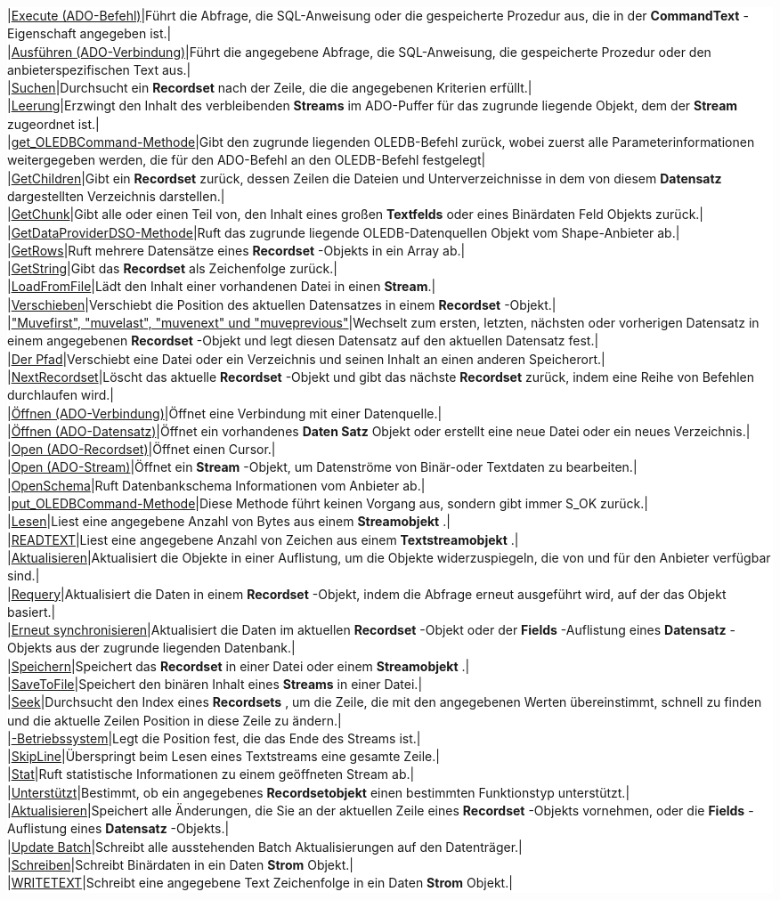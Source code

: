 |[Execute (ADO-Befehl)](./execute-method-ado-command.md)|Führt die Abfrage, die SQL-Anweisung oder die gespeicherte Prozedur aus, die in der **CommandText** -Eigenschaft angegeben ist.|  
|[Ausführen (ADO-Verbindung)](./execute-method-ado-connection.md)|Führt die angegebene Abfrage, die SQL-Anweisung, die gespeicherte Prozedur oder den anbieterspezifischen Text aus.|  
|[Suchen](./find-method-ado.md)|Durchsucht ein **Recordset** nach der Zeile, die die angegebenen Kriterien erfüllt.|  
|[Leerung](./flush-method-ado.md)|Erzwingt den Inhalt des verbleibenden **Streams** im ADO-Puffer für das zugrunde liegende Objekt, dem der **Stream** zugeordnet ist.|  
|[get_OLEDBCommand-Methode](./get-oledbcommand-method.md)|Gibt den zugrunde liegenden OLEDB-Befehl zurück, wobei zuerst alle Parameterinformationen weitergegeben werden, die für den ADO-Befehl an den OLEDB-Befehl festgelegt|  
|[GetChildren](./getchildren-method-ado.md)|Gibt ein **Recordset** zurück, dessen Zeilen die Dateien und Unterverzeichnisse in dem von diesem **Datensatz** dargestellten Verzeichnis darstellen.|  
|[GetChunk](./getchunk-method-ado.md)|Gibt alle oder einen Teil von, den Inhalt eines großen **Textfelds** oder eines Binärdaten Feld Objekts zurück.|  
|[GetDataProviderDSO-Methode](./getdataproviderdso-method.md)|Ruft das zugrunde liegende OLEDB-Datenquellen Objekt vom Shape-Anbieter ab.|  
|[GetRows](./getrows-method-ado.md)|Ruft mehrere Datensätze eines **Recordset** -Objekts in ein Array ab.|  
|[GetString](./getstring-method-ado.md)|Gibt das **Recordset** als Zeichenfolge zurück.|  
|[LoadFromFile](./loadfromfile-method-ado.md)|Lädt den Inhalt einer vorhandenen Datei in einen **Stream**.|  
|[Verschieben](./move-method-ado.md)|Verschiebt die Position des aktuellen Datensatzes in einem **Recordset** -Objekt.|  
|["Muvefirst", "muvelast", "muvenext" und "muveprevious"](./movefirst-movelast-movenext-and-moveprevious-methods-ado.md)|Wechselt zum ersten, letzten, nächsten oder vorherigen Datensatz in einem angegebenen **Recordset** -Objekt und legt diesen Datensatz auf den aktuellen Datensatz fest.|  
|[Der Pfad](./moverecord-method-ado.md)|Verschiebt eine Datei oder ein Verzeichnis und seinen Inhalt an einen anderen Speicherort.|  
|[NextRecordset](./nextrecordset-method-ado.md)|Löscht das aktuelle **Recordset** -Objekt und gibt das nächste **Recordset** zurück, indem eine Reihe von Befehlen durchlaufen wird.|  
|[Öffnen (ADO-Verbindung)](./open-method-ado-connection.md)|Öffnet eine Verbindung mit einer Datenquelle.|  
|[Öffnen (ADO-Datensatz)](./open-method-ado-record.md)|Öffnet ein vorhandenes **Daten Satz** Objekt oder erstellt eine neue Datei oder ein neues Verzeichnis.|  
|[Open (ADO-Recordset)](./open-method-ado-recordset.md)|Öffnet einen Cursor.|  
|[Open (ADO-Stream)](./open-method-ado-stream.md)|Öffnet ein **Stream** -Objekt, um Datenströme von Binär-oder Textdaten zu bearbeiten.|  
|[OpenSchema](./openschema-method.md)|Ruft Datenbankschema Informationen vom Anbieter ab.|  
|[put_OLEDBCommand-Methode](./put-oledbcommand-method.md)|Diese Methode führt keinen Vorgang aus, sondern gibt immer S_OK zurück.|  
|[Lesen](./read-method.md)|Liest eine angegebene Anzahl von Bytes aus einem **Streamobjekt** .|  
|[READTEXT](./readtext-method.md)|Liest eine angegebene Anzahl von Zeichen aus einem **Textstreamobjekt** .|  
|[Aktualisieren](./refresh-method-ado.md)|Aktualisiert die Objekte in einer Auflistung, um die Objekte widerzuspiegeln, die von und für den Anbieter verfügbar sind.|  
|[Requery](./requery-method.md)|Aktualisiert die Daten in einem **Recordset** -Objekt, indem die Abfrage erneut ausgeführt wird, auf der das Objekt basiert.|  
|[Erneut synchronisieren](./resync-method.md)|Aktualisiert die Daten im aktuellen **Recordset** -Objekt oder der **Fields** -Auflistung eines **Datensatz** -Objekts aus der zugrunde liegenden Datenbank.|  
|[Speichern](./save-method.md)|Speichert das **Recordset** in einer Datei oder einem **Streamobjekt** .|  
|[SaveToFile](./savetofile-method.md)|Speichert den binären Inhalt eines **Streams** in einer Datei.|  
|[Seek](./seek-method.md)|Durchsucht den Index eines **Recordsets** , um die Zeile, die mit den angegebenen Werten übereinstimmt, schnell zu finden und die aktuelle Zeilen Position in diese Zeile zu ändern.|  
|[-Betriebssystem](./seteos-method.md)|Legt die Position fest, die das Ende des Streams ist.|  
|[SkipLine](./skipline-method.md)|Überspringt beim Lesen eines Textstreams eine gesamte Zeile.|  
|[Stat](./stat-method.md)|Ruft statistische Informationen zu einem geöffneten Stream ab.|  
|[Unterstützt](./supports-method.md)|Bestimmt, ob ein angegebenes **Recordsetobjekt** einen bestimmten Funktionstyp unterstützt.|  
|[Aktualisieren](./update-method.md)|Speichert alle Änderungen, die Sie an der aktuellen Zeile eines **Recordset** -Objekts vornehmen, oder die **Fields** -Auflistung eines **Datensatz** -Objekts.|  
|[Update Batch](./updatebatch-method.md)|Schreibt alle ausstehenden Batch Aktualisierungen auf den Datenträger.|  
|[Schreiben](./write-method.md)|Schreibt Binärdaten in ein Daten **Strom** Objekt.|  
|[WRITETEXT](./writetext-method.md)|Schreibt eine angegebene Text Zeichenfolge in ein Daten **Strom** Objekt.|  
  